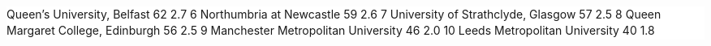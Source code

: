 <td width="45%" valign="TOP">Queen’s University, Belfast</td>

<td align="center" width="20%" valign="TOP">62</td>

<td align="center" width="23%" valign="TOP">2.7</td>

</tr>

<tr>

<td width="12%" valign="TOP">6</td>

<td width="45%" valign="TOP">Northumbria at Newcastle</td>

<td align="center" width="20%" valign="TOP">59</td>

<td align="center" width="23%" valign="TOP">2.6</td>

</tr>

<tr>

<td width="12%" valign="TOP">7</td>

<td width="45%" valign="TOP">University of Strathclyde, Glasgow</td>

<td align="center" width="20%" valign="TOP">57</td>

<td align="center" width="23%" valign="TOP">2.5</td>

</tr>

<tr>

<td width="12%" valign="TOP">8</td>

<td width="45%" valign="TOP">Queen Margaret College, Edinburgh</td>

<td align="center" width="20%" valign="TOP">56</td>

<td align="center" width="23%" valign="TOP">2.5</td>

</tr>

<tr>

<td width="12%" valign="TOP">9</td>

<td width="45%" valign="TOP">Manchester Metropolitan University</td>

<td align="center" width="20%" valign="TOP">46</td>

<td align="center" width="23%" valign="TOP">2.0</td>

</tr>

<tr>

<td width="12%" valign="TOP">10</td>

<td width="45%" valign="TOP">Leeds Metropolitan University</td>

<td align="center" width="20%" valign="TOP">40</td>

<td align="center" width="23%" valign="TOP">1.8</td>
